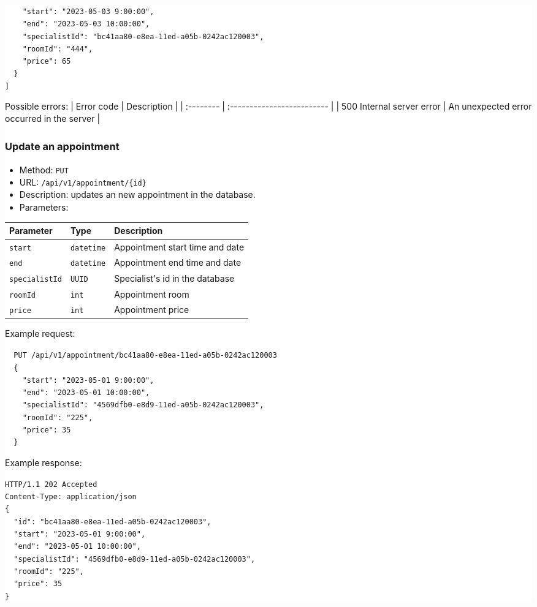 ```
    "start": "2023-05-03 9:00:00",
    "end": "2023-05-03 10:00:00",
    "specialistId": "bc41aa80-e8ea-11ed-a05b-0242ac120003",
    "roomId": "444",
    "price": 65
  }
]
```

Possible errors:
| Error code | Description                |
| :-------- | :------------------------- |
| 500 Internal server error | An unexpected error occurred in the server |

### Update an appointment

- Method: `PUT`
- URL: `/api/v1/appointment/{id}`
- Description: updates an new appointment in the database.
- Parameters:

| Parameter | Type     | Description                |
| :-------- | :------- | :------------------------- |
| `start` | `datetime` | Appointment start time and date |
| `end` | `datetime` | Appointment end time and date |
| `specialistId` | `UUID` | Specialist's id in the database |
| `roomId` | `int` | Appointment room |
| `price` | `int` | Appointment price |

Example request:
```http
  PUT /api/v1/appointment/bc41aa80-e8ea-11ed-a05b-0242ac120003
  {
    "start": "2023-05-01 9:00:00",
    "end": "2023-05-01 10:00:00",
    "specialistId": "4569dfb0-e8d9-11ed-a05b-0242ac120003",
    "roomId": "225",
    "price": 35
  }
```

Example response:
```
HTTP/1.1 202 Accepted
Content-Type: application/json
{
  "id": "bc41aa80-e8ea-11ed-a05b-0242ac120003",
  "start": "2023-05-01 9:00:00",
  "end": "2023-05-01 10:00:00",
  "specialistId": "4569dfb0-e8d9-11ed-a05b-0242ac120003",
  "roomId": "225",
  "price": 35
}
```
